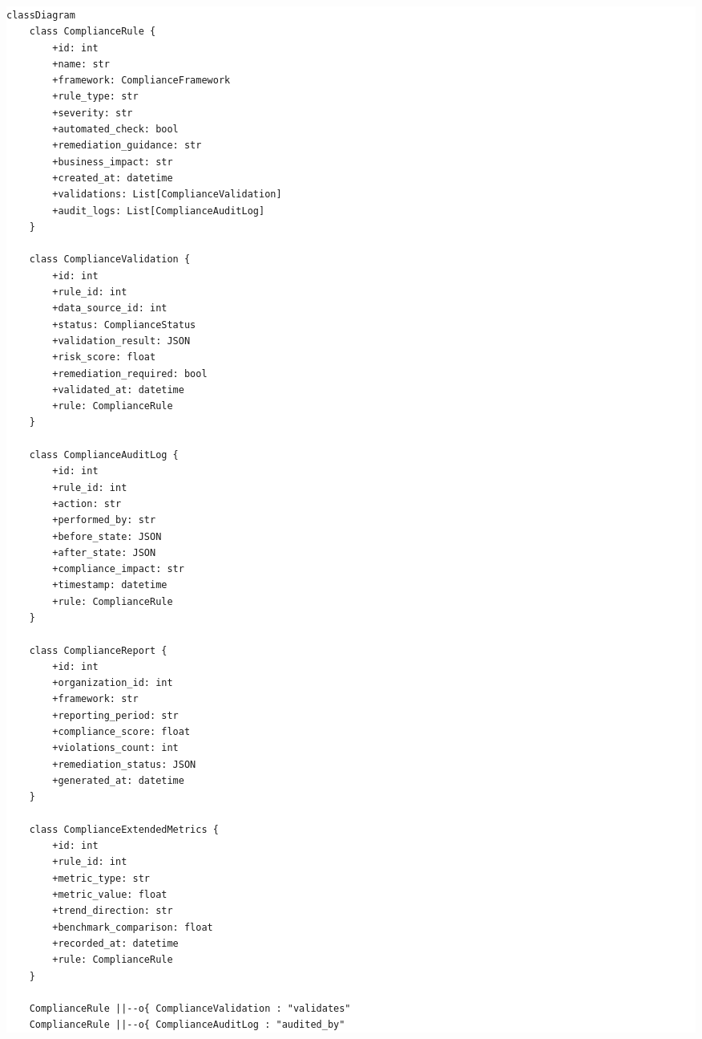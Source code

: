 ```mermaid
classDiagram
    class ComplianceRule {
        +id: int
        +name: str
        +framework: ComplianceFramework
        +rule_type: str
        +severity: str
        +automated_check: bool
        +remediation_guidance: str
        +business_impact: str
        +created_at: datetime
        +validations: List[ComplianceValidation]
        +audit_logs: List[ComplianceAuditLog]
    }
    
    class ComplianceValidation {
        +id: int
        +rule_id: int
        +data_source_id: int
        +status: ComplianceStatus
        +validation_result: JSON
        +risk_score: float
        +remediation_required: bool
        +validated_at: datetime
        +rule: ComplianceRule
    }
    
    class ComplianceAuditLog {
        +id: int
        +rule_id: int
        +action: str
        +performed_by: str
        +before_state: JSON
        +after_state: JSON
        +compliance_impact: str
        +timestamp: datetime
        +rule: ComplianceRule
    }
    
    class ComplianceReport {
        +id: int
        +organization_id: int
        +framework: str
        +reporting_period: str
        +compliance_score: float
        +violations_count: int
        +remediation_status: JSON
        +generated_at: datetime
    }
    
    class ComplianceExtendedMetrics {
        +id: int
        +rule_id: int
        +metric_type: str
        +metric_value: float
        +trend_direction: str
        +benchmark_comparison: float
        +recorded_at: datetime
        +rule: ComplianceRule
    }

    ComplianceRule ||--o{ ComplianceValidation : "validates"
    ComplianceRule ||--o{ ComplianceAuditLog : "audited_by"
```